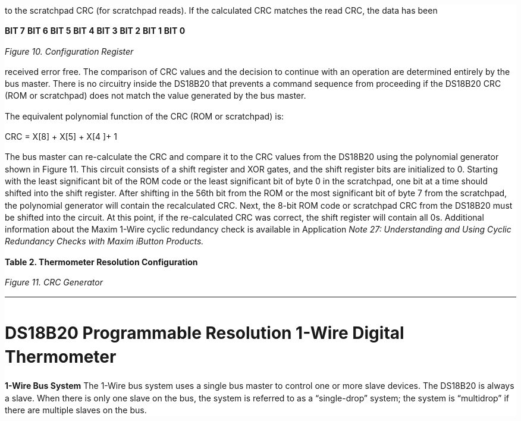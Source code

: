 to the scratchpad CRC (for scratchpad reads). If the calculated CRC matches the read CRC, the data has been

**BIT 7** **BIT 6** **BIT 5** **BIT 4** **BIT 3** **BIT 2** **BIT 1** **BIT 0**


_Figure 10. Configuration Register_


received error free. The comparison of CRC values and
the decision to continue with an operation are determined
entirely by the bus master. There is no circuitry inside the
DS18B20 that prevents a command sequence from proceeding if the DS18B20 CRC (ROM or scratchpad) does
not match the value generated by the bus master.

The equivalent polynomial function of the CRC (ROM or
scratchpad) is:

CRC = X[8] + X[5] + X[4 ]+ 1

The bus master can re-calculate the CRC and compare it
to the CRC values from the DS18B20 using the polynomial generator shown in Figure 11. This circuit consists
of a shift register and XOR gates, and the shift register
bits are initialized to 0. Starting with the least significant
bit of the ROM code or the least significant bit of byte 0
in the scratchpad, one bit at a time should shifted into the
shift register. After shifting in the 56th bit from the ROM or
the most significant bit of byte 7 from the scratchpad, the
polynomial generator will contain the recalculated CRC.
Next, the 8-bit ROM code or scratchpad CRC from the
DS18B20 must be shifted into the circuit. At this point, if
the re-calculated CRC was correct, the shift register will
contain all 0s. Additional information about the Maxim
1-Wire cyclic redundancy check is available in Application
_Note 27: Understanding and Using Cyclic Redundancy_
_Checks with Maxim iButton Products._


**Table 2. Thermometer Resolution Configuration**

_Figure 11. CRC Generator_


-----

# DS18B20 Programmable Resolution 1-Wire Digital Thermometer


**1-Wire Bus System**
The 1-Wire bus system uses a single bus master to control one or more slave devices. The DS18B20 is always a
slave. When there is only one slave on the bus, the system is referred to as a “single-drop” system; the system is
“multidrop” if there are multiple slaves on the bus.
